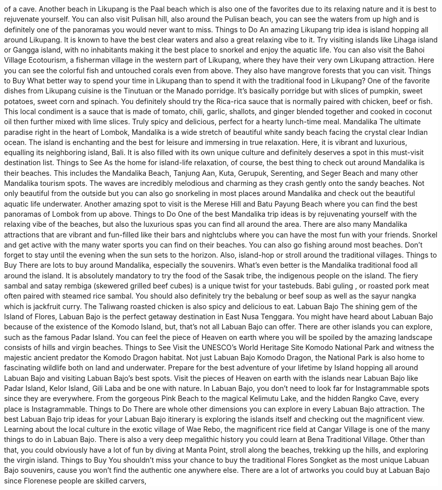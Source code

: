 of a cave. Another beach in Likupang is the Paal beach which is also one of the favorites due to its relaxing nature and it is best to rejuvenate yourself. You can also visit Pulisan hill, also around the Pulisan beach, you can see the waters from up high and is definitely one of the panoramas you would never want to miss. Things to Do An amazing Likupang trip idea is island hopping all around Likupang. It is known to have the best clear waters and also a great relaxing vibe to it. Try visiting islands like Lihaga island or Gangga island, with no inhabitants making it the best place to snorkel and enjoy the aquatic life. You can also visit the Bahoi Village Ecotourism, a fisherman village in the western part of Likupang, where they have their very own Likupang attraction. Here you can see the colorful fish and untouched corals even from above. They also have mangrove forests that you can visit. Things to Buy What better way to spend your time in Likupang than to spend it with the traditional food in Likupang? One of the favorite dishes from Likupang cuisine is the Tinutuan or the Manado porridge. It’s basically porridge but with slices of pumpkin, sweet potatoes, sweet corn and spinach. You definitely should try the Rica-rica sauce that is normally paired with chicken, beef or fish. This local condiment is a sauce that is made of tomato, chili, garlic, shallots, and ginger blended together and cooked in coconut oil then further mixed with lime slices. Truly spicy and delicious, perfect for a hearty lunch-time meal. Mandalika The ultimate paradise right in the heart of Lombok, Mandalika is a wide stretch of beautiful white sandy beach facing the crystal clear Indian ocean. The island is enchanting and the best for leisure and immersing in true relaxation. Here, it is vibrant and luxurious, equalling its neighboring island, Bali. It is also filled with its own unique culture and definitely deserves a spot in this must-visit destination list. Things to See As the home for island-life relaxation, of course, the best thing to check out around Mandalika is their beaches. This includes the Mandalika Beach, Tanjung Aan, Kuta, Gerupuk, Serenting, and Seger Beach and many other Mandalika tourism spots. The waves are incredibly melodious and charming as they crash gently onto the sandy beaches. Not only beautiful from the outside but you can also go snorkeling in most places around Mandalika and check out the beautiful aquatic life underwater. Another amazing spot to visit is the Merese Hill and Batu Payung Beach where you can find the best panoramas of Lombok from up above. Things to Do One of the best Mandalika trip ideas is by rejuvenating yourself with the relaxing vibe of the beaches, but also the luxurious spas you can find all around the area. There are also many Mandalika attractions that are vibrant and fun-filled like their bars and nightclubs where you can have the most fun with your friends. Snorkel and get active with the many water sports you can find on their beaches. You can also go fishing around most beaches. Don’t forget to stay until the evening when the sun sets to the horizon. Also, island-hop or stroll around the traditional villages. Things to Buy There are lots to buy around Mandalika, especially the souvenirs. What’s even better is the Mandalika traditional food all around the island. It is absolutely mandatory to try the food of the Sasak tribe, the indigenous people on the island. The fiery sambal and satay rembiga (skewered grilled beef cubes) is a unique twist for your tastebuds. Babi guling , or roasted pork meat often paired with steamed rice sambal. You should also definitely try the bebalung or beef soup as well as the sayur nangka which is jackfruit curry. The Taliwang roasted chicken is also spicy and delicious to eat. Labuan Bajo The shining gem of the Island of Flores, Labuan Bajo is the perfect getaway destination in East Nusa Tenggara. You might have heard about Labuan Bajo because of the existence of the Komodo Island, but, that’s not all Labuan Bajo can offer. There are other islands you can explore, such as the famous Padar Island. You can feel the piece of Heaven on earth where you will be spoiled by the amazing landscape consists of hills and virgin beaches. Things to See Visit the UNESCO’s World Heritage Site Komodo National Park and witness the majestic ancient predator the Komodo Dragon habitat. Not just Labuan Bajo Komodo Dragon, the National Park is also home to fascinating wildlife both on land and underwater. Prepare for the best adventure of your lifetime by Island hopping all around Labuan Bajo and visiting Labuan Bajo’s best spots. Visit the pieces of Heaven on earth with the islands near Labuan Bajo like Padar Island, Kelor Island, Gili Laba and be one with nature. In Labuan Bajo, you don’t need to look far for Instagrammable spots since they are everywhere. From the gorgeous Pink Beach to the magical Kelimutu Lake, and the hidden Rangko Cave, every place is Instagrammable. Things to Do There are whole other dimensions you can explore in every Labuan Bajo attraction. The best Labuan Bajo trip ideas for your Labuan Bajo itinerary is exploring the islands itself and checking out the magnificent view. Learning about the local culture in the exotic village of Wae Rebo, the magnificent rice field at Cangar Village is one of the many things to do in Labuan Bajo. There is also a very deep megalithic history you could learn at Bena Traditional Village. Other than that, you could obviously have a lot of fun by diving at Manta Point, stroll along the beaches, trekking up the hills, and exploring the virgin island. Things to Buy You shouldn’t miss your chance to buy the traditional Flores Songket as the most unique Labuan Bajo souvenirs, cause you won’t find the authentic one anywhere else. There are a lot of artworks you could buy at Labuan Bajo since Florenese people are skilled carvers,